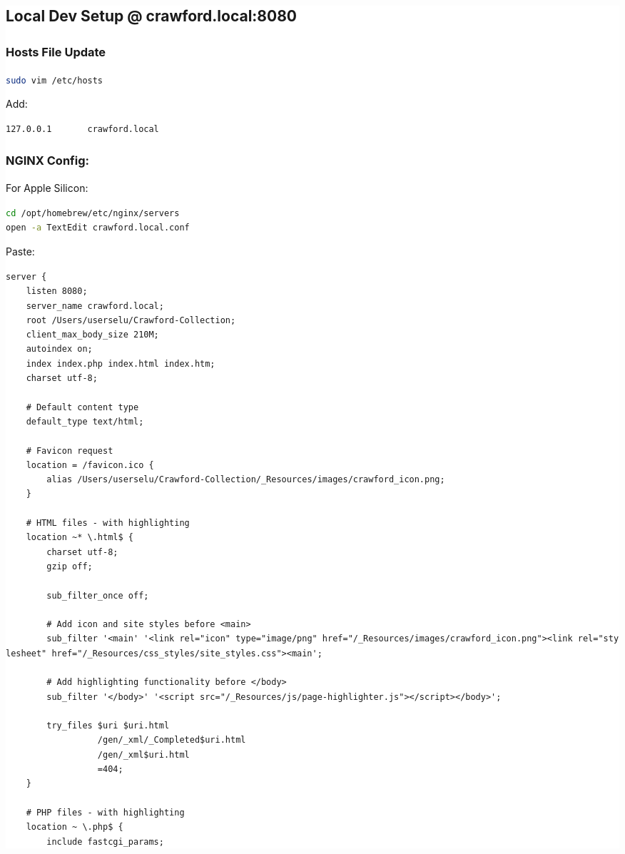 ## Local Dev Setup @ crawford.local:8080

### Hosts File Update

```sh
sudo vim /etc/hosts
```

Add:

```
127.0.0.1       crawford.local
```

### NGINX Config:

For Apple Silicon:

```sh
cd /opt/homebrew/etc/nginx/servers
open -a TextEdit crawford.local.conf
```

Paste:

```nginx
server {
    listen 8080;
    server_name crawford.local;
    root /Users/userselu/Crawford-Collection;
    client_max_body_size 210M;
    autoindex on;
    index index.php index.html index.htm;
    charset utf-8;

    # Default content type
    default_type text/html;

    # Favicon request
    location = /favicon.ico {
        alias /Users/userselu/Crawford-Collection/_Resources/images/crawford_icon.png;
    }

    # HTML files - with highlighting
    location ~* \.html$ {
        charset utf-8;
        gzip off;

        sub_filter_once off;

        # Add icon and site styles before <main>
        sub_filter '<main' '<link rel="icon" type="image/png" href="/_Resources/images/crawford_icon.png"><link rel="stylesheet" href="/_Resources/css_styles/site_styles.css"><main';

        # Add highlighting functionality before </body>
        sub_filter '</body>' '<script src="/_Resources/js/page-highlighter.js"></script></body>';

        try_files $uri $uri.html
                  /gen/_xml/_Completed$uri.html
                  /gen/_xml$uri.html
                  =404;
    }

    # PHP files - with highlighting
    location ~ \.php$ {
        include fastcgi_params;
```